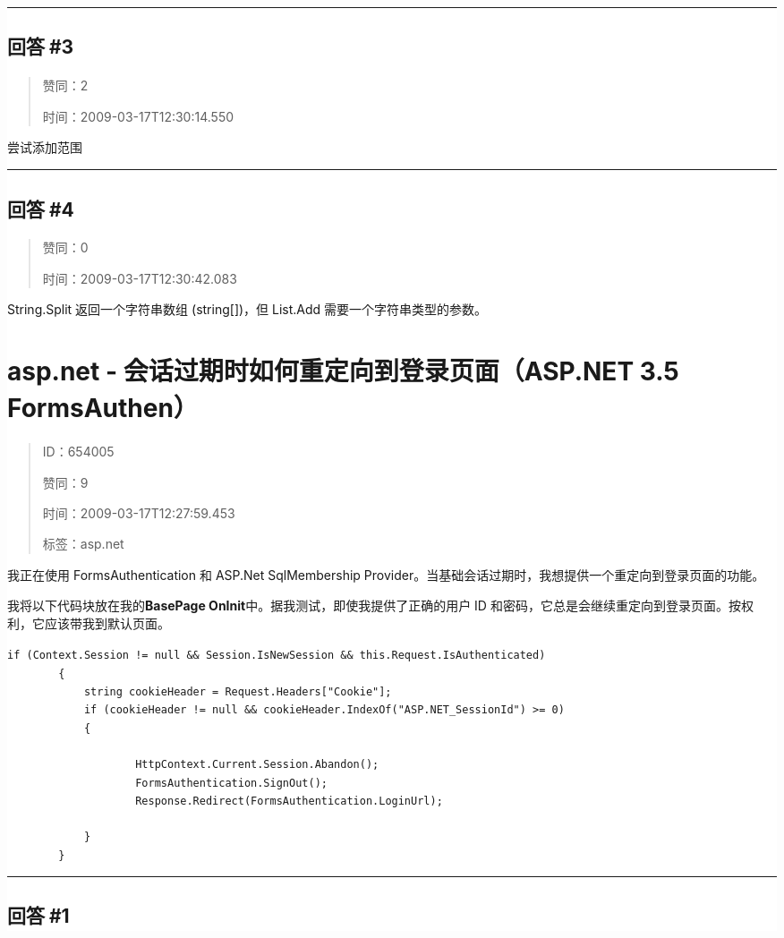 * * *

## 回答 #3

> 赞同：2
> 
> 时间：2009-03-17T12:30:14.550

尝试添加范围

* * *

## 回答 #4

> 赞同：0
> 
> 时间：2009-03-17T12:30:42.083

String.Split 返回一个字符串数组 (string[])，但 List.Add 需要一个字符串类型的参数。

# asp.net - 会话过期时如何重定向到登录页面（ASP.NET 3.5 FormsAuthen）

> ID：654005
> 
> 赞同：9
> 
> 时间：2009-03-17T12:27:59.453
> 
> 标签：asp.net

我正在使用 FormsAuthentication 和 ASP.Net SqlMembership Provider。当基础会话过期时，我想提供一个重定向到登录页面的功能。

我将以下代码块放在我的**BasePage OnInit**中。据我测试，即使我提供了正确的用户 ID 和密码，它总是会继续重定向到登录页面。按权利，它应该带我到默认页面。

```
if (Context.Session != null && Session.IsNewSession && this.Request.IsAuthenticated)
        {
            string cookieHeader = Request.Headers["Cookie"];
            if (cookieHeader != null && cookieHeader.IndexOf("ASP.NET_SessionId") >= 0)
            {

                    HttpContext.Current.Session.Abandon();                       
                    FormsAuthentication.SignOut();                        
                    Response.Redirect(FormsAuthentication.LoginUrl);                                           

            }
        } 
```

* * *

## 回答 #1
